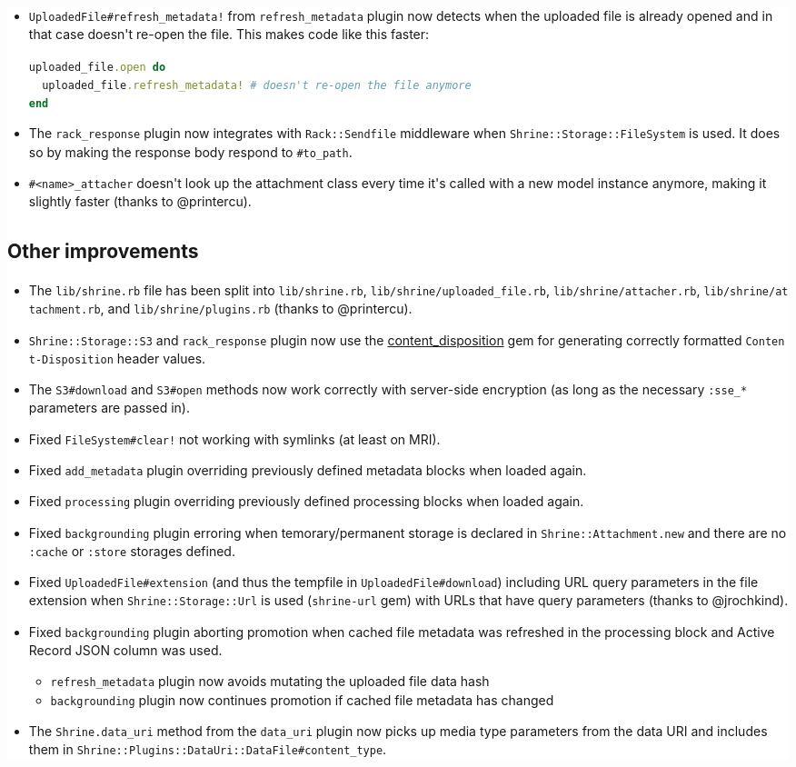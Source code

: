 * `UploadedFile#refresh_metadata!` from `refresh_metadata` plugin now detects
  when the uploaded file is already opened and in that case doesn't re-open the
  file. This makes code like this faster:

  ```rb
  uploaded_file.open do
    uploaded_file.refresh_metadata! # doesn't re-open the file anymore
  end
  ```

* The `rack_response` plugin now integrates with `Rack::Sendfile` middleware
  when `Shrine::Storage::FileSystem` is used. It does so by making the response
  body respond to `#to_path`.

* `#<name>_attacher` doesn't look up the attachment class every time it's
  called with a new model instance anymore, making it slightly faster (thanks
  to @printercu).

## Other improvements

* The `lib/shrine.rb` file has been split into `lib/shrine.rb`,
  `lib/shrine/uploaded_file.rb`, `lib/shrine/attacher.rb`,
  `lib/shrine/attachment.rb`, and `lib/shrine/plugins.rb` (thanks to
  @printercu).

* `Shrine::Storage::S3` and `rack_response` plugin now use the
  [content_disposition] gem for generating correctly formatted
  `Content-Disposition` header values.

* The `S3#download` and `S3#open` methods now work correctly with server-side
  encryption (as long as the necessary `:sse_*` parameters are passed in).

* Fixed `FileSystem#clear!` not working with symlinks (at least on MRI).

* Fixed `add_metadata` plugin overriding previously defined metadata
  blocks when loaded again.

* Fixed `processing` plugin overriding previously defined processing
  blocks when loaded again.

* Fixed `backgrounding` plugin erroring when temorary/permanent storage is
  declared in `Shrine::Attachment.new` and there are no `:cache` or `:store`
  storages defined.

* Fixed `UploadedFile#extension` (and thus the tempfile in
  `UploadedFile#download`) including URL query parameters in the file extension
  when `Shrine::Storage::Url` is used (`shrine-url` gem) with URLs that have
  query parameters (thanks to @jrochkind).

* Fixed `backgrounding` plugin aborting promotion when cached file metadata was
  refreshed in the processing block and Active Record JSON column was used.
    - `refresh_metadata` plugin now avoids mutating the uploaded file data hash
    - `backgrounding` plugin now continues promotion if cached file metadata has changed

* The `Shrine.data_uri` method from the `data_uri` plugin now picks up media
  type parameters from the data URI and includes them in
  `Shrine::Plugins::DataUri::DataFile#content_type`.


[Retrieving Uploads]: /doc/retrieving_uploads.md#readme
[content_disposition]: https://github.com/shrinerb/content_disposition